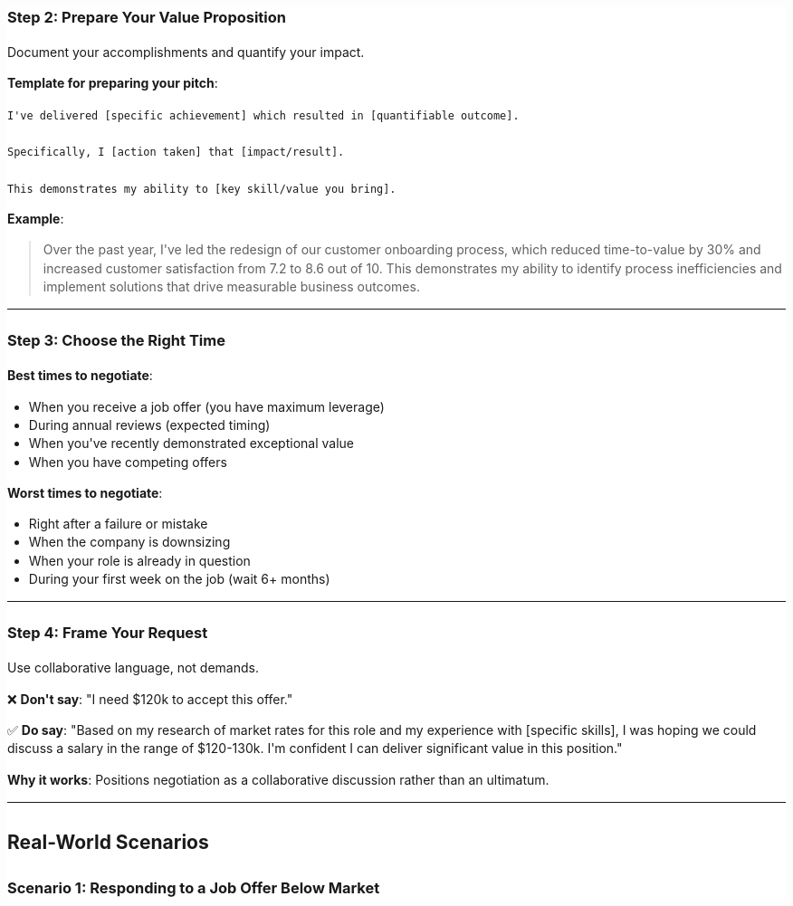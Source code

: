 
### Step 2: Prepare Your Value Proposition

Document your accomplishments and quantify your impact.

**Template for preparing your pitch**:

```
I've delivered [specific achievement] which resulted in [quantifiable outcome]. 

Specifically, I [action taken] that [impact/result].

This demonstrates my ability to [key skill/value you bring].
```

**Example**:
> Over the past year, I've led the redesign of our customer onboarding process, which reduced time-to-value by 30% and increased customer satisfaction from 7.2 to 8.6 out of 10. This demonstrates my ability to identify process inefficiencies and implement solutions that drive measurable business outcomes.

---

### Step 3: Choose the Right Time

**Best times to negotiate**:
- When you receive a job offer (you have maximum leverage)
- During annual reviews (expected timing)
- When you've recently demonstrated exceptional value
- When you have competing offers

**Worst times to negotiate**:
- Right after a failure or mistake
- When the company is downsizing
- When your role is already in question
- During your first week on the job (wait 6+ months)

---

### Step 4: Frame Your Request

Use collaborative language, not demands.

❌ **Don't say**: "I need $120k to accept this offer."

✅ **Do say**: "Based on my research of market rates for this role and my experience with [specific skills], I was hoping we could discuss a salary in the range of $120-130k. I'm confident I can deliver significant value in this position."

**Why it works**: Positions negotiation as a collaborative discussion rather than an ultimatum.

---

## Real-World Scenarios

### Scenario 1: Responding to a Job Offer Below Market
